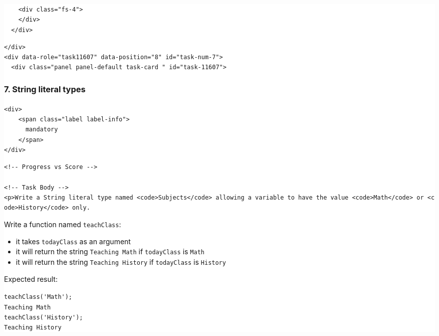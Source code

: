 
</div>


        <div class="fs-4">
        </div>
      </div>


  </div>
</div>

    </div>
    <div data-role="task11607" data-position="8" id="task-num-7">
      <div class="panel panel-default task-card " id="task-11607">
  <span id="user_id" data-id="194319"></span>

  <div class="panel-heading panel-heading-actions">
    <h3 class="panel-title">
      7. String literal types
    </h3>

    <div>
        <span class="label label-info">
          mandatory
        </span>
    </div>
  </div>

  <div class="panel-body">
    <span id="user_id" data-id="194319"></span>

    <!-- Progress vs Score -->

    <!-- Task Body -->
    <p>Write a String literal type named <code>Subjects</code> allowing a variable to have the value <code>Math</code> or <code>History</code> only.
Write a function named <code>teachClass</code>:</p>

<ul>
<li>it takes <code>todayClass</code> as an argument</li>
<li>it will return the string <code>Teaching Math</code> if <code>todayClass</code> is <code>Math</code></li>
<li>it will return the string <code>Teaching History</code> if <code>todayClass</code> is <code>History</code></li>
</ul>

<p>Expected result:</p>

<pre><code>teachClass('Math');
Teaching Math
teachClass('History');
Teaching History
</code></pre>

  </div>

  <div class="list-group">
    <!-- Task URLs -->
